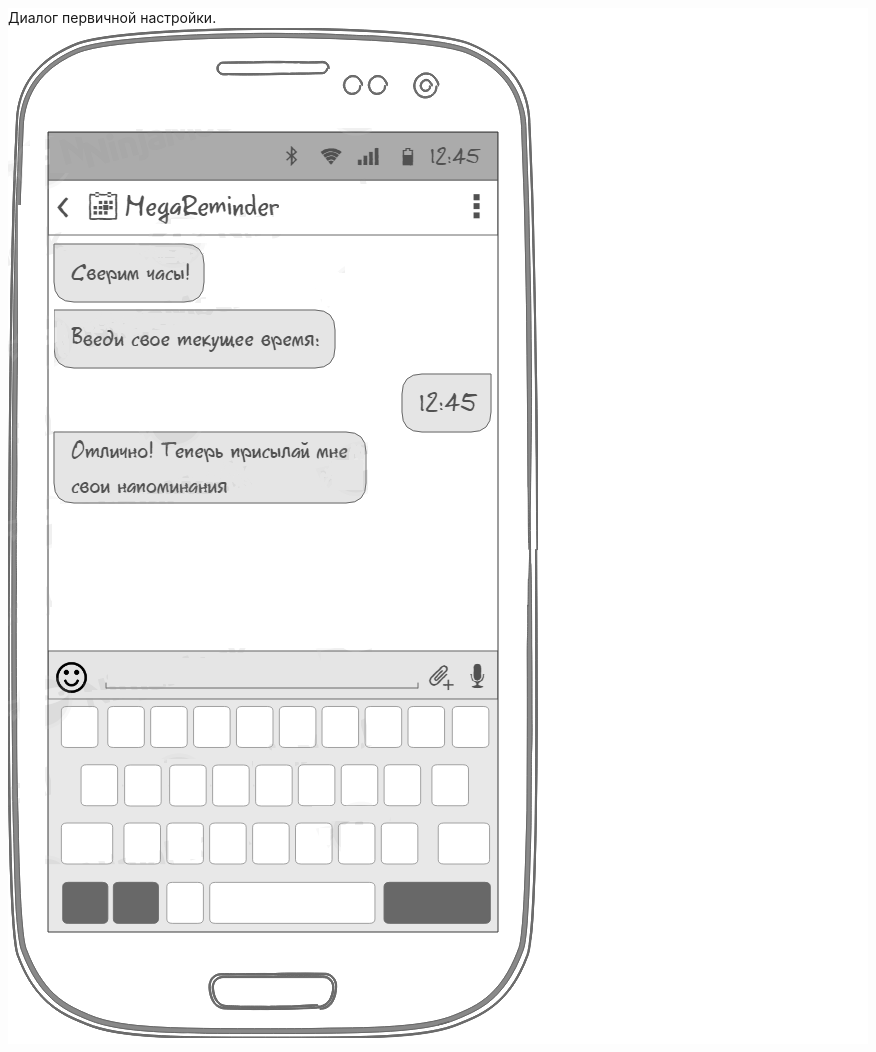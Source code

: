 Диалог первичной настройки.  
![Диалог первичной настройки](../../Images/Mockups/Configuring.png)  
